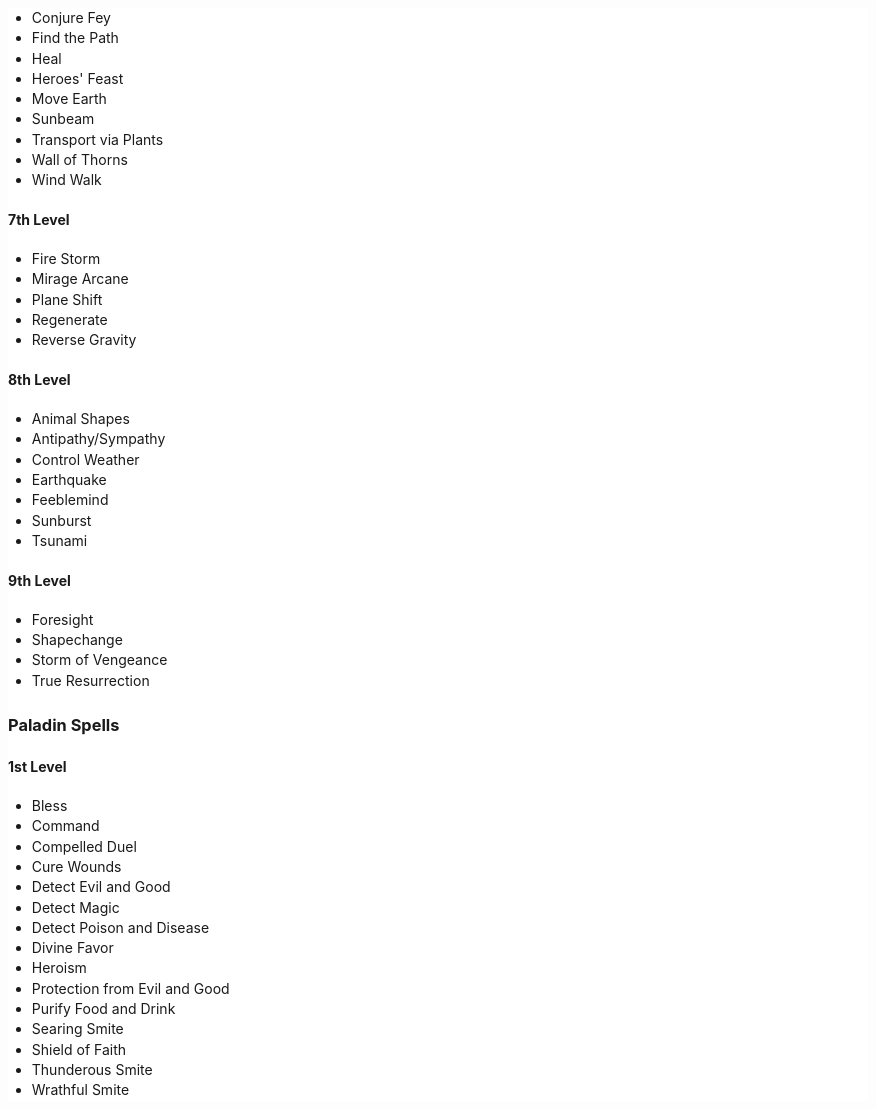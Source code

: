 - <wc-fetch type="spell">Conjure Fey</wc-fetch>
- <wc-fetch type="spell">Find the Path</wc-fetch>
- <wc-fetch type="spell">Heal</wc-fetch>
- <wc-fetch type="spell">Heroes' Feast</wc-fetch>
- <wc-fetch type="spell">Move Earth</wc-fetch>
- <wc-fetch type="spell">Sunbeam</wc-fetch>
- <wc-fetch type="spell">Transport via Plants</wc-fetch>
- <wc-fetch type="spell">Wall of Thorns</wc-fetch>
- <wc-fetch type="spell">Wind Walk</wc-fetch>

#### 7th Level

- <wc-fetch type="spell">Fire Storm</wc-fetch>
- <wc-fetch type="spell">Mirage Arcane</wc-fetch>
- <wc-fetch type="spell">Plane Shift</wc-fetch>
- <wc-fetch type="spell">Regenerate</wc-fetch>
- <wc-fetch type="spell">Reverse Gravity</wc-fetch>

#### 8th Level

- <wc-fetch type="spell">Animal Shapes</wc-fetch>
- <wc-fetch type="spell">Antipathy/Sympathy</wc-fetch>
- <wc-fetch type="spell">Control Weather</wc-fetch>
- <wc-fetch type="spell">Earthquake</wc-fetch>
- <wc-fetch type="spell">Feeblemind</wc-fetch>
- <wc-fetch type="spell">Sunburst</wc-fetch>
- <wc-fetch type="spell">Tsunami</wc-fetch>

#### 9th Level

- <wc-fetch type="spell">Foresight</wc-fetch>
- <wc-fetch type="spell">Shapechange</wc-fetch>
- <wc-fetch type="spell">Storm of Vengeance</wc-fetch>
- <wc-fetch type="spell">True Resurrection</wc-fetch>

### Paladin Spells

#### 1st Level

- <wc-fetch type="spell">Bless</wc-fetch>
- <wc-fetch type="spell">Command</wc-fetch>
- <wc-fetch type="spell">Compelled Duel</wc-fetch>
- <wc-fetch type="spell">Cure Wounds</wc-fetch>
- <wc-fetch type="spell">Detect Evil and Good</wc-fetch>
- <wc-fetch type="spell">Detect Magic</wc-fetch>
- <wc-fetch type="spell">Detect Poison and Disease</wc-fetch>
- <wc-fetch type="spell">Divine Favor</wc-fetch>
- <wc-fetch type="spell">Heroism</wc-fetch>
- <wc-fetch type="spell">Protection from Evil and Good</wc-fetch>
- <wc-fetch type="spell">Purify Food and Drink</wc-fetch>
- <wc-fetch type="spell">Searing Smite</wc-fetch>
- <wc-fetch type="spell">Shield of Faith</wc-fetch>
- <wc-fetch type="spell">Thunderous Smite</wc-fetch>
- <wc-fetch type="spell">Wrathful Smite</wc-fetch>
